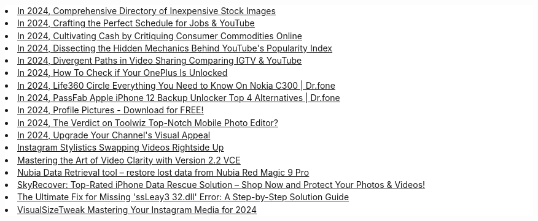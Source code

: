 <li><a href="https://youtube-zero.techidaily.com/24-comprehensive-directory-of-inexpensive-stock-images/"><u>In 2024, Comprehensive Directory of Inexpensive Stock Images</u></a></li>
<li><a href="https://youtube-zero.techidaily.com/24-crafting-the-perfect-schedule-for-jobs-and-youtube/"><u>In 2024, Crafting the Perfect Schedule for Jobs & YouTube</u></a></li>
<li><a href="https://youtube-zero.techidaily.com/24-cultivating-cash-by-critiquing-consumer-commodities-online/"><u>In 2024, Cultivating Cash by Critiquing Consumer Commodities Online</u></a></li>
<li><a href="https://youtube-zero.techidaily.com/24-dissecting-the-hidden-mechanics-behind-youtubes-popularity-index/"><u>In 2024, Dissecting the Hidden Mechanics Behind YouTube's Popularity Index</u></a></li>
<li><a href="https://youtube-zero.techidaily.com/24-divergent-paths-in-video-sharing-comparing-igtv-and-youtube/"><u>In 2024, Divergent Paths in Video Sharing  Comparing IGTV & YouTube</u></a></li>
<li><a href="https://sim-unlock.techidaily.com/in-2024-how-to-check-if-your-oneplus-is-unlocked-by-drfone-android/"><u>In 2024, How To Check if Your OnePlus Is Unlocked</u></a></li>
<li><a href="https://phone-solutions.techidaily.com/in-2024-life360-circle-everything-you-need-to-know-on-nokia-c300-drfone-by-drfone-virtual-android/"><u>In 2024, Life360 Circle Everything You Need to Know On Nokia C300 | Dr.fone</u></a></li>
<li><a href="https://iphone-unlock.techidaily.com/in-2024-passfab-apple-iphone-12-backup-unlocker-top-4-alternatives-drfone-by-drfone-ios/"><u>In 2024, PassFab Apple iPhone 12 Backup Unlocker Top 4 Alternatives | Dr.fone</u></a></li>
<li><a href="https://youtube-zero.techidaily.com/18232277-in-2024-profile-pictures-download-for-free/"><u>In 2024, Profile Pictures - Download for FREE!</u></a></li>
<li><a href="https://some-approaches.techidaily.com/in-2024-the-verdict-on-toolwiz-top-notch-mobile-photo-editor/"><u>In 2024, The Verdict on Toolwiz  Top-Notch Mobile Photo Editor?</u></a></li>
<li><a href="https://youtube-help.techidaily.com/in-2024-upgrade-your-channels-visual-appeal/"><u>In 2024, Upgrade Your Channel's Visual Appeal</u></a></li>
<li><a href="https://instagram-videos.techidaily.com/instagram-stylistics-swapping-videos-rightside-up/"><u>Instagram Stylistics  Swapping Videos Rightside Up</u></a></li>
<li><a href="https://extra-information.techidaily.com/mastering-the-art-of-video-clarity-with-version-22-vce/"><u>Mastering the Art of Video Clarity with Version 2.2 VCE</u></a></li>
<li><a href="https://review-topics.techidaily.com/nubia-data-retrieval-tool-restore-lost-data-from-nubia-red-magic-9-pro-by-fonelab-android-recover-data/"><u>Nubia Data Retrieval tool – restore lost data from Nubia Red Magic 9 Pro</u></a></li>
<li><a href="https://data-safeguard.techidaily.com/1721266851387-skyrecover-top-rated-iphone-data-rescue-solution-shop-now-and-protect-your-photos-and-videos/"><u>SkyRecover: Top-Rated iPhone Data Rescue Solution – Shop Now and Protect Your Photos & Videos!</u></a></li>
<li><a href="https://technical-tips.techidaily.com/the-ultimate-fix-for-missing-ssleay3-32dll-error-a-step-by-step-solution-guide/"><u>The Ultimate Fix for Missing 'ssLeay3 32.dll' Error: A Step-by-Step Solution Guide</u></a></li>
<li><a href="https://instagram-videos.techidaily.com/visualsizetweak-mastering-your-instagram-media-for-2024/"><u>VisualSizeTweak  Mastering Your Instagram Media for 2024</u></a></li>
</ul></div>
